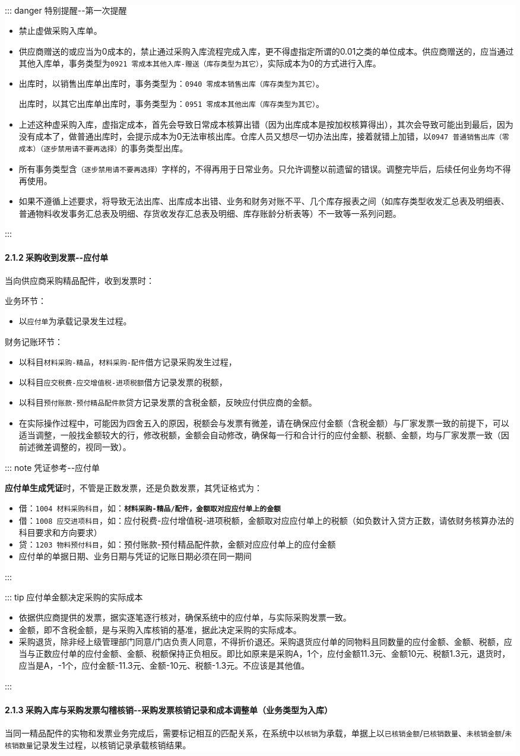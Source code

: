 ::: danger 特别提醒--第一次提醒

- 禁止虚做采购入库单。

- 供应商赠送的或应当为0成本的，禁止通过采购入库流程完成入库，更不得虚指定所谓的0.01之类的单位成本。供应商赠送的，应当通过其他入库单，事务类型为`0921 零成本其他入库-赠送（库存类型为其它）`，实际成本为0的方式进行入库。

- 出库时，以销售出库单出库时，事务类型为：`0940 零成本销售出库（库存类型为其它）`。

  出库时，以其它出库单出库时，事务类型为：`0951 零成本其他出库（库存类型为其它）`。

- 上述这种虚采购入库，虚指定成本，首先会导致日常成本核算出错（因为出库成本是按加权核算得出），其次会导致可能出到最后，因为没有成本了，做普通出库时，会提示成本为0无法审核出库。仓库人员又想尽一切办法出库，接着就错上加错，以`0947 普通销售出库（零成本）（逐步禁用请不要再选择）`的事务类型出库。

- 所有事务类型含`（逐步禁用请不要再选择）`字样的，不得再用于日常业务。只允许调整以前遗留的错误。调整完毕后，后续任何业务均不得再使用。

- 如果不遵循上述要求，将导致无法出库、出库成本出错、业务和财务对账不平、几个库存报表之间（如库存类型收发汇总表及明细表、普通物料收发事务汇总表及明细、存货收发存汇总表及明细、库存账龄分析表等）不一致等一系列问题。

:::

#### 2.1.2 采购收到发票--应付单

当向供应商采购精品配件，收到发票时：

业务环节：

- 以`应付单`为承载记录发生过程。

财务记账环节：

- 以科目`材料采购-精品`，`材料采购-配件`借方记录采购发生过程，

- 以科目`应交税费-应交增值税-进项税额`借方记录发票的税额，

- 以科目`预付账款-预付精品配件款`贷方记录发票的含税金额，反映应付供应商的金额。
- 在实际操作过程中，可能因为四舍五入的原因，税额会与发票有微差，请在确保应付金额（含税金额）与厂家发票一致的前提下，可以适当调整，一般找金额较大的行，修改税额，金额会自动修改，确保每一行和合计行的应付金额、税额、金额，均与厂家发票一致（因前述微差调整的，视同一致）。

::: note 凭证参考--应付单

**应付单生成凭证**时，不管是正数发票，还是负数发票，其凭证格式为：

- 借：`1004 材料采购科目`，如：**`材料采购-精品/配件，金额取对应应付单上的金额`**
- 借：`1008 应交进项科目`，如：应付税费-应付增值税-进项税额，金额取对应应付单上的税额（如负数计入贷方正数，请依财务核算办法的科目要求和方向要求）
- 贷：`1203 物料预付科目`，如：预付账款-预付精品配件款，金额对应应付单上的应付金额
- 应付单的单据日期、业务日期与凭证的记账日期必须在同一期间

:::

::: tip 应付单金额决定采购的实际成本

- 依据供应商提供的发票，据实逐笔逐行核对，确保系统中的应付单，与实际采购发票一致。
- 金额，即不含税金额，是与采购入库核销的基准，据此决定采购的实际成本。
- 采购退货，除非经上级管理部门同意/门店负责人同意，不得折价退还。采购退货应付单的同物料且同数量的应付金额、金额、税额，应当与正数应付单的应付金额、金额、税额保持正负相反。即比如原来是采购A，1个，应付金额11.3元、金额10元、税额1.3元，退货时，应当是A，-1个，应付金额-11.3元、金额-10元、税额-1.3元。不应该是其他值。

:::

#### 2.1.3 采购入库与采购发票勾稽核销--采购发票核销记录和成本调整单（业务类型为入库）

当同一精品配件的实物和发票业务完成后，需要标记相互的匹配关系，在系统中以`核销`为承载，单据上以`已核销金额`/`已核销数量`、`未核销金额`/`未核销数量`记录发生过程，以核销记录承载核销结果。
